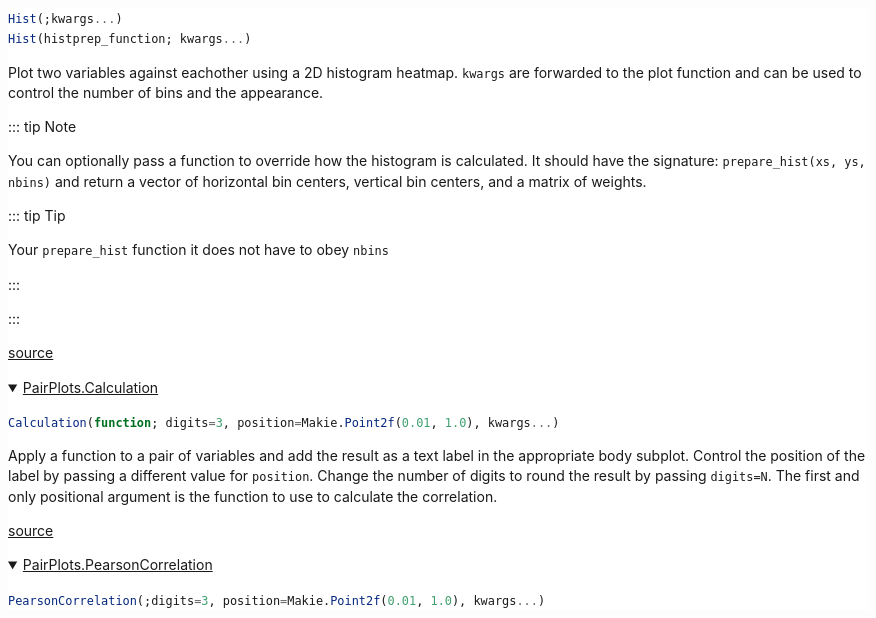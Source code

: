 

```julia
Hist(;kwargs...)
Hist(histprep_function; kwargs...)
```


Plot two variables against eachother using a 2D histogram heatmap. `kwargs` are forwarded to the plot function and can be used to control the number of bins and the appearance.

::: tip Note

You can optionally pass a function to override how the histogram is calculated. It should have the signature: `prepare_hist(xs, ys, nbins)` and return a vector of horizontal bin centers, vertical bin centers, and a matrix of weights.

::: tip Tip

Your `prepare_hist` function it does not have to obey `nbins`

:::

:::


<Badge type="info" class="source-link" text="source"><a href="http://github.com/sefffal/PairPlots.jl" target="_blank" rel="noreferrer">source</a></Badge>

</details>

<details class='jldocstring custom-block' open>
<summary><a id='PairPlots.Calculation' href='#PairPlots.Calculation'><span class="jlbinding">PairPlots.Calculation</span></a> <Badge type="info" class="jlObjectType jlType" text="Type" /></summary>



```julia
Calculation(function; digits=3, position=Makie.Point2f(0.01, 1.0), kwargs...)
```


Apply a function to a pair of variables and add the result as a text label in the appropriate body subplot. Control the position of the label by passing a different value for `position`. Change the number of digits to round the result by passing `digits=N`. The first and only positional argument is the function to use to calculate the correlation.


<Badge type="info" class="source-link" text="source"><a href="http://github.com/sefffal/PairPlots.jl" target="_blank" rel="noreferrer">source</a></Badge>

</details>

<details class='jldocstring custom-block' open>
<summary><a id='PairPlots.PearsonCorrelation' href='#PairPlots.PearsonCorrelation'><span class="jlbinding">PairPlots.PearsonCorrelation</span></a> <Badge type="info" class="jlObjectType jlFunction" text="Function" /></summary>



```julia
PearsonCorrelation(;digits=3, position=Makie.Point2f(0.01, 1.0), kwargs...)
```

